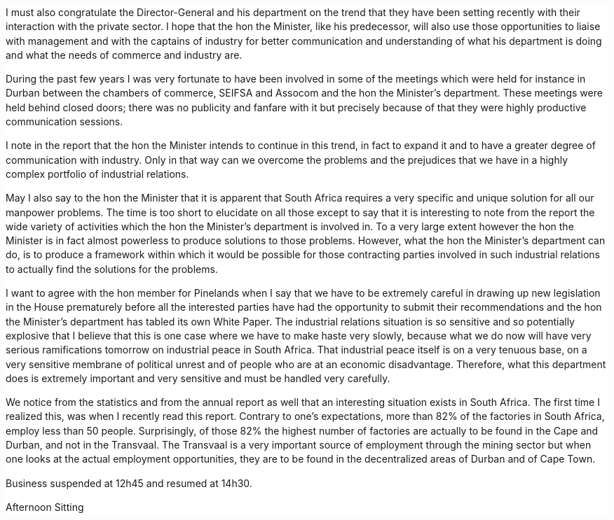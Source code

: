 <p>I must also congratulate the Director-General and his department on the trend that they have been setting recently with their interaction with the private sector. I hope that the hon the Minister, like his predecessor, will also use those opportunities to liaise with management and with the captains of industry for better communication and understanding of what his department is doing and what the needs of commerce and industry are.</p>

<p>During the past few years I was very fortunate to have been involved in some of the meetings which were held for instance in Durban between the chambers of commerce, SEIFSA and Assocom and the hon the Minister&#x2019;s department. These meetings were held behind closed doors; there was no publicity and fanfare with it but precisely because of that they were highly productive communication sessions.</p>

<p>I note in the report that the hon the Minister intends to continue in this trend, in fact to expand it and to have a greater degree of communication with industry. Only in that way can we overcome the problems and the prejudices that we have in a highly complex portfolio of industrial relations.</p>

<p>May I also say to the hon the Minister that it is apparent that South Africa requires a very specific and unique solution for all our <span class="col_1091-1092" refersTo="page_0569"/>manpower problems. The time is too short to elucidate on all those except to say that it is interesting to note from the report the wide variety of activities which the hon the Minister&#x2019;s department is involved in. To a very large extent however the hon the Minister is in fact almost powerless to produce solutions to those problems. However, what the hon the Minister&#x2019;s department can do, is to produce a framework within which it would be possible for those contracting parties involved in such industrial relations to actually find the solutions for the problems.</p>

<p>I want to agree with the hon member for Pinelands when I say that we have to be extremely careful in drawing up new legislation in the House prematurely before all the interested parties have had the opportunity to submit their recommendations and the hon the Minister&#x2019;s department has tabled its own White Paper. The industrial relations situation is so sensitive and so potentially explosive that I believe that this is one case where we have to make haste very slowly, because what we do now will have very serious ramifications tomorrow on industrial peace in South Africa. That industrial peace itself is on a very tenuous base, on a very sensitive membrane of political unrest and of people who are at an economic disadvantage. Therefore, what this department does is extremely important and very sensitive and must be handled very carefully.</p>

<p>We notice from the statistics and from the annual report as well that an interesting situation exists in South Africa. The first time I realized this, was when I recently read this report. Contrary to one&#x2019;s expectations, more than 82% of the factories in South Africa, employ less than 50 people. Surprisingly, of those 82% the highest number of factories are actually to be found in the Cape and Durban, and not in the Transvaal. The Transvaal is a very important source of employment through the mining sector but when one looks at the actual employment opportunities, they are to be found in the decentralized areas of Durban and of Cape Town.</p>

<p>Business suspended at 12h45 and resumed at 14h30.</p>

</speech>

</debateSection>

<debateSection name="#afternoon_sitting">

<heading>Afternoon Sitting</heading>

<speech by="#miller">
